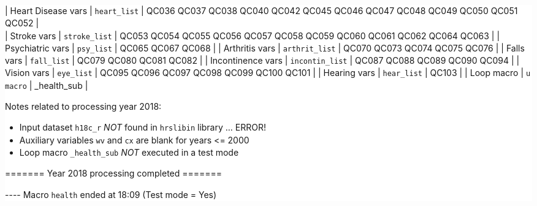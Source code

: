 | Heart Disease vars	  | `heart_list`     | QC036 QC037 QC038 QC040 QC042 QC045 QC046 QC047 QC048 QC049 QC050 QC051 QC052   |  
| Stroke vars			  |	`stroke_list`    | QC053 QC054 QC055 QC056 QC057 QC058 QC059 QC060 QC061 QC062 QC064 QC063              |
| Psychiatric vars		  | `psy_list`       | QC065 QC067 QC068                                                                |
| Arthritis vars		  | `arthrit_list`	 | QC070 QC073 QC074 QC075 QC076                                                       |
| Falls vars			  | `fall_list`		 | QC079 QC080 QC081 QC082                                                                  |
| Incontinence vars		  | `incontin_list`	 | QC087 QC088 QC089 QC090 QC094                                                   |
| Vision vars			  | `eye_list`       | QC095 QC096 QC097 QC098 QC099 QC100 QC101                                            |
| Hearing vars		      | `hear_list`      | QC103                                                                            |
| Loop macro              | `umacro`         | _health_sub                                                                  |

Notes related to processing year 2018:

* Input dataset `h18c_r` _NOT_ found in `hrslibin` library ... ERROR!
* Auxiliary variables `wv` and `cx` are blank for years <= 2000
* Loop macro `_health_sub` _NOT_ executed in a test mode

======= Year 2018 processing completed =======


---- Macro `health` ended  at 18:09 (Test mode = Yes)

